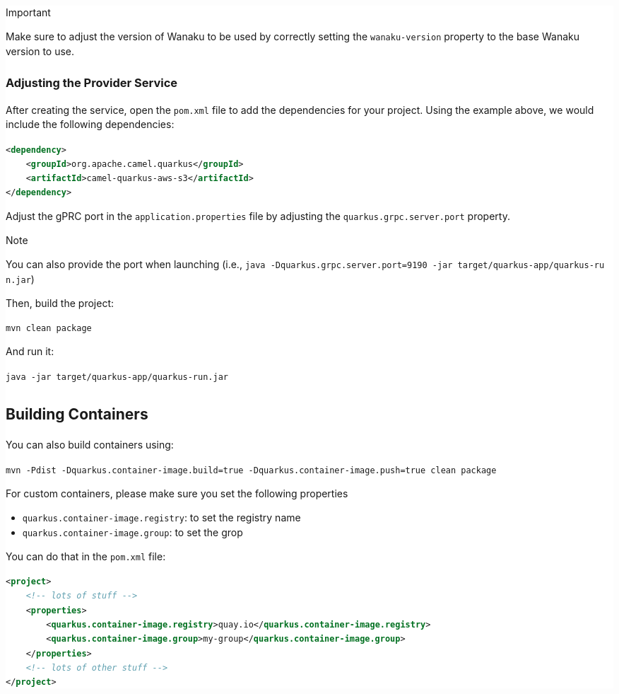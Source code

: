 > [!IMPORTANT]
> Make sure to adjust the version of Wanaku to be used by correctly setting the `wanaku-version` property to the base Wanaku 
> version to use.

### Adjusting the Provider Service

After creating the service, open the `pom.xml` file to add the dependencies for your project.
Using the example above, we would include the following dependencies:

```xml
<dependency>
    <groupId>org.apache.camel.quarkus</groupId>
    <artifactId>camel-quarkus-aws-s3</artifactId>
</dependency>
```

Adjust the gPRC port in the `application.properties` file by adjusting the `quarkus.grpc.server.port` property.

> [!NOTE] 
> You can also provide the port when launching (i.e., `java -Dquarkus.grpc.server.port=9190 -jar target/quarkus-app/quarkus-run.jar`)

Then, build the project:

```shell
mvn clean package
```

And run it:

```shell
java -jar target/quarkus-app/quarkus-run.jar
```

## Building Containers


You can also build containers using:

```shell
mvn -Pdist -Dquarkus.container-image.build=true -Dquarkus.container-image.push=true clean package
```

For custom containers, please make sure you set the following properties
* `quarkus.container-image.registry`: to set the registry name
* `quarkus.container-image.group`: to set the grop

You can do that in the `pom.xml` file:

```xml
<project> 
    <!-- lots of stuff --> 
    <properties>
        <quarkus.container-image.registry>quay.io</quarkus.container-image.registry>
        <quarkus.container-image.group>my-group</quarkus.container-image.group>
    </properties>
    <!-- lots of other stuff -->
</project>
```
